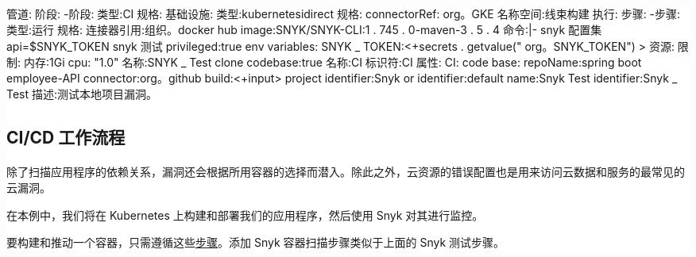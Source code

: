 管道:
阶段:
-阶段:
类型:CI
规格:
基础设施:
类型:kubernetesidirect
规格:
connectorRef: org。GKE
名称空间:线束构建
执行:
步骤:
-步骤:
类型:运行
规格:
连接器引用:组织。docker hub
image:SNYK/SNYK-CLI:1 . 745 . 0-maven-3 . 5 . 4
命令:|-
snyk 配置集 api=$SNYK_TOKEN
snyk 测试
privileged:true
env variables:
SNYK _ TOKEN:<+secrets . getvalue(" org。SNYK_TOKEN") >
资源:
限制:
内存:1Gi
cpu: "1.0"
名称:SNYK _ Test
clone codebase:true
名称:CI
标识符:CI
属性:
CI:
code base:
repoName:spring boot employee-API
connector:org。github
build:<+input>
project identifier:Snyk
or identifier:default
name:Snyk Test
identifier:Snyk _ Test
描述:测试本地项目漏洞。

## CI/CD 工作流程

除了扫描应用程序的依赖关系，漏洞还会根据所用容器的选择而潜入。除此之外，云资源的错误配置也是用来访问云数据和服务的最常见的云漏洞。

在本例中，我们将在 Kubernetes 上构建和部署我们的应用程序，然后使用 Snyk 对其进行监控。

要构建和推动一个容器，只需遵循这些[步骤](https://ngdocs.harness.io/article/8l31vtr4hi-build-and-upload-an-artifact)。添加 Snyk 容器扫描步骤类似于上面的 Snyk 测试步骤。
